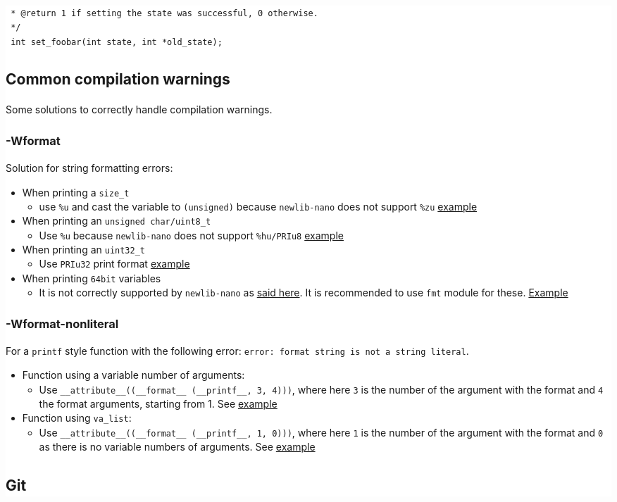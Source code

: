 ```
 * @return 1 if setting the state was successful, 0 otherwise.
 */
 int set_foobar(int state, int *old_state);
```

## Common compilation warnings

Some solutions to correctly handle compilation warnings.

### -Wformat

Solution for string formatting errors:

* When printing a `size_t`
    * use `%u` and cast the variable to `(unsigned)` because `newlib-nano` does
      not support `%zu`
      [example](https://github.com/RIOT-OS/RIOT/blob/e19f6463c09fc22c76c5b855799054cf27a697f1/tests/sizeof_tcb/main.c#L34)
* When printing an `unsigned char/uint8_t`
    * Use `%u` because `newlib-nano` does not support `%hu/PRIu8`
      [example](https://github.com/RIOT-OS/RIOT/pull/4851)
* When printing an `uint32_t`
    * Use `PRIu32` print format
      [example](https://github.com/RIOT-OS/RIOT/blob/4c74db4e7a6cf1e3be1edb3c10cdba14ba032513/drivers/sx127x/sx127x_getset.c#L126)
* When printing `64bit` variables
    * It is not correctly supported by `newlib-nano` as
      [said here](https://github.com/RIOT-OS/RIOT/issues/1891). It is
      recommended to use `fmt` module for these.
      [Example](https://github.com/RIOT-OS/RIOT/blob/e19f6463c09fc22c76c5b855799054cf27a697f1/tests/posix_semaphore/main.c#L277)

### -Wformat-nonliteral

For a `printf` style function with the following error: `error: format string is
not a string literal`.

* Function using a variable number of arguments:
    * Use `__attribute__((__format__ (__printf__, 3, 4)))`, where here `3` is
      the number of the argument with the format and `4` the format arguments,
      starting from 1. See
      [example](https://github.com/miri64/RIOT/blob/d6cdf4d06f2aeed05dcf86a5437254e2403e147b/pkg/openthread/contrib/platform_logging.c#L31-L32)
* Function using `va_list`:
    * Use `__attribute__((__format__ (__printf__, 1, 0)))`, where here `1` is
      the number of the argument with the format and `0` as there is no variable
      numbers of arguments. See
      [example](https://github.com/miri64/RIOT/blob/ad133da2096c44e001ee65071cb36db60a54e215/cpu/native/syscalls.c#L268-L271)


## Git

